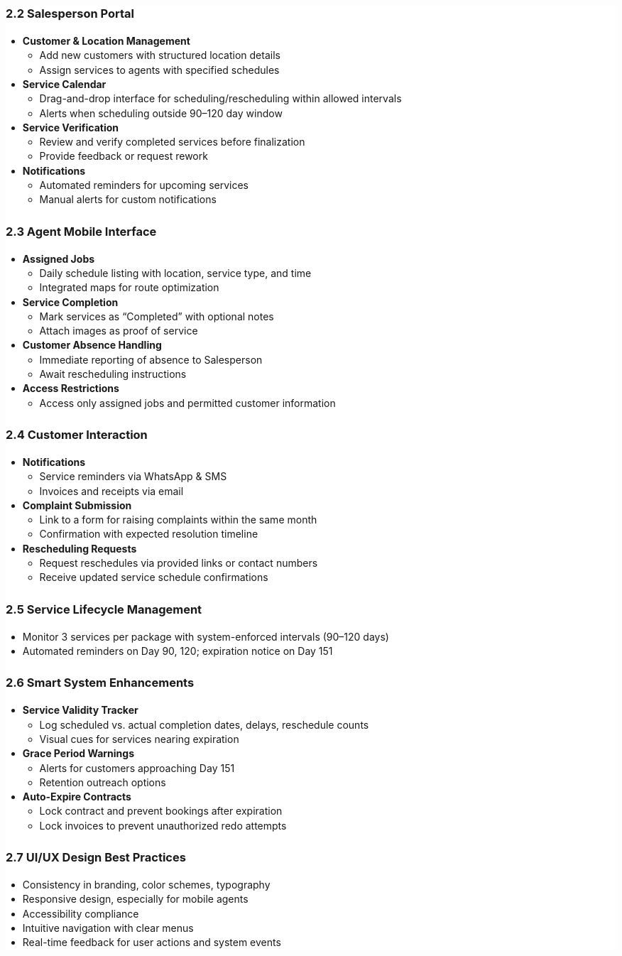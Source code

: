 ### 2.2 Salesperson Portal
- **Customer & Location Management**
    - Add new customers with structured location details
    - Assign services to agents with specified schedules
- **Service Calendar**
    - Drag-and-drop interface for scheduling/rescheduling within allowed intervals
    - Alerts when scheduling outside 90–120 day window
- **Service Verification**
    - Review and verify completed services before finalization
    - Provide feedback or request rework
- **Notifications**
    - Automated reminders for upcoming services
    - Manual alerts for custom notifications

### 2.3 Agent Mobile Interface
- **Assigned Jobs**
    - Daily schedule listing with location, service type, and time
    - Integrated maps for route optimization
- **Service Completion**
    - Mark services as “Completed” with optional notes
    - Attach images as proof of service
- **Customer Absence Handling**
    - Immediate reporting of absence to Salesperson
    - Await rescheduling instructions
- **Access Restrictions**
    - Access only assigned jobs and permitted customer information

### 2.4 Customer Interaction
- **Notifications**
    - Service reminders via WhatsApp & SMS
    - Invoices and receipts via email
- **Complaint Submission**
    - Link to a form for raising complaints within the same month
    - Confirmation with expected resolution timeline
- **Rescheduling Requests**
    - Request reschedules via provided links or contact numbers
    - Receive updated service schedule confirmations

### 2.5 Service Lifecycle Management
- Monitor 3 services per package with system-enforced intervals (90–120 days)
- Automated reminders on Day 90, 120; expiration notice on Day 151

### 2.6 Smart System Enhancements
- **Service Validity Tracker**
    - Log scheduled vs. actual completion dates, delays, reschedule counts
    - Visual cues for services nearing expiration
- **Grace Period Warnings**
    - Alerts for customers approaching Day 151
    - Retention outreach options
- **Auto-Expire Contracts**
    - Lock contract and prevent bookings after expiration
    - Lock invoices to prevent unauthorized redo attempts

### 2.7 UI/UX Design Best Practices
- Consistency in branding, color schemes, typography
- Responsive design, especially for mobile agents
- Accessibility compliance
- Intuitive navigation with clear menus
- Real-time feedback for user actions and system events

